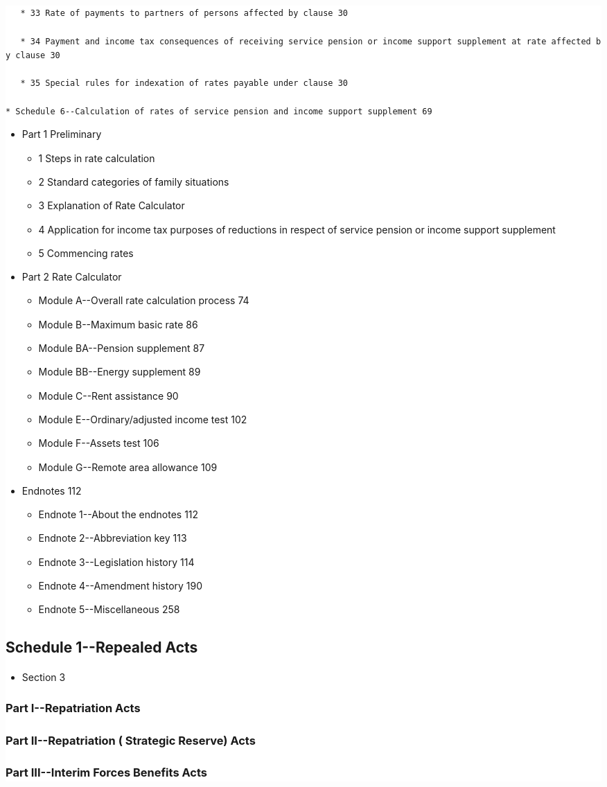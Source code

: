        * 33 Rate of payments to partners of persons affected by clause 30 

       * 34 Payment and income tax consequences of receiving service pension or income support supplement at rate affected by clause 30 

       * 35 Special rules for indexation of rates payable under clause 30 

    * Schedule 6--Calculation of rates of service pension and income support supplement	69

  * Part 1 Preliminary 

       * 1 Steps in rate calculation 

       * 2 Standard categories of family situations 

       * 3 Explanation of Rate Calculator 

       * 4 Application for income tax purposes of reductions in respect of service pension or income support supplement 

       * 5 Commencing rates 

  * Part 2 Rate Calculator 

     * Module A--Overall rate calculation process	74

     * Module B--Maximum basic rate	86

     * Module BA--Pension supplement	87

     * Module BB--Energy supplement	89

     * Module C--Rent assistance	90

     * Module E--Ordinary/adjusted income test	102

     * Module F--Assets test	106

     * Module G--Remote area allowance	109

  * Endnotes	112

     * Endnote 1--About the endnotes	112

     * Endnote 2--Abbreviation key	113

     * Endnote 3--Legislation history	114

     * Endnote 4--Amendment history	190

     * Endnote 5--Miscellaneous	258

## Schedule 1--Repealed Acts

  * Section 3

### Part I--Repatriation Acts

### Part II--Repatriation ( Strategic Reserve) Acts

### Part III--Interim Forces Benefits Acts

